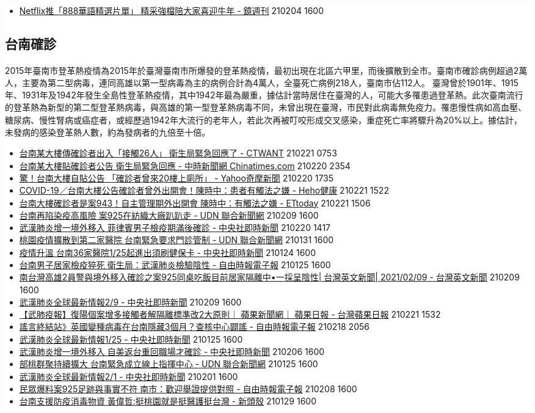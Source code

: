 - [Netflix推「888華語精選片單」 精采強檔陪大家喜迎牛年 - 鏡週刊](https://www.mirrormedia.mg/story/20210205ent011/ "Netflix推「888華語精選片單」 精采強檔陪大家喜迎牛年 - 鏡週刊") 210204 1600

## 台南確診

2015年臺南市登革熱疫情為2015年於臺灣臺南市所爆發的登革熱疫情，最初出現在北區六甲里，而後擴散到全市。臺南市確診病例超過2萬人，主要為第二型病毒，連同高雄以第一型病毒為主的病例合計為4萬人，全臺死亡病例218人，臺南市佔112人。
臺灣曾於1901年、1915年、1931年及1942年發生全島性登革熱疫情，其中1942年最為嚴重，據估計當時居住在臺灣的人，可能大多罹患過登革熱。此次臺南流行的登革熱為新型的第二型登革熱病毒，與高雄的第一型登革熱病毒不同，未曾出現在臺灣，市民對此病毒無免疫力。罹患慢性病如高血壓、糖尿病、慢性腎病或癌症者，或經歷過1942年大流行的老年人，若此次再被叮咬形成交叉感染，重症死亡率將驟升為20%以上。據估計，未發病的感染登革熱人數，約為發病者的九倍至十倍。
- [台南某大樓傳確診者出入「接觸26人」 衛生局緊急回應了 - CTWANT](https://www.ctwant.com/article/103475 "台南某大樓傳確診者出入「接觸26人」 衛生局緊急回應了 - CTWANT") 210221 0753
- [台南某大樓貼確診者公告 衛生局緊急回應 - 中時新聞網 Chinatimes.com](https://www.chinatimes.com/realtimenews/20210220004562-260405 "台南某大樓貼確診者公告 衛生局緊急回應 - 中時新聞網 Chinatimes.com") 210220 2354
- [驚！台南大樓自貼公告 「確診者曾來20樓上廁所」 - Yahoo奇摩新聞](https://tw.news.yahoo.com/%E9%A9%9A-%E5%8F%B0%E5%8D%97%E5%A4%A7%E6%A8%93%E8%87%AA%E8%B2%BC%E5%85%AC%E5%91%8A-%E7%A2%BA%E8%A8%BA%E8%80%85%E6%9B%BE%E4%BE%8620%E6%A8%93%E4%B8%8A%E5%BB%81%E6%89%80-014235004.html "驚！台南大樓自貼公告 「確診者曾來20樓上廁所」 - Yahoo奇摩新聞") 210220 1735
- [COVID-19／台南大樓公告確診者曾外出開會！陳時中：患者有觸法之嫌 - Heho健康](https://heho.com.tw/archives/162940 "COVID-19／台南大樓公告確診者曾外出開會！陳時中：患者有觸法之嫌 - Heho健康") 210221 1522
- [台南大樓確診者是案943！自主管理期外出開會 陳時中：有觸法之嫌 - ETtoday](https://www.ettoday.net/news/20210221/1923388.htm?from=feature "台南大樓確診者是案943！自主管理期外出開會 陳時中：有觸法之嫌 - ETtoday") 210221 1506
- [台南再陷染疫高風險 案925在紡織大廠趴趴走 - UDN 聯合新聞網](https://udn.com/news/story/120940/5243475 "台南再陷染疫高風險 案925在紡織大廠趴趴走 - UDN 聯合新聞網") 210209 1600
- [武漢肺炎增一境外移入 菲律賓男子檢疫期滿後確診 - 中央社即時新聞](https://www.cna.com.tw/news/firstnews/202102200028.aspx "武漢肺炎增一境外移入 菲律賓男子檢疫期滿後確診 - 中央社即時新聞") 210220 1417
- [桃園疫情擴散到第二家醫院 台南緊急要求門診管制 - UDN 聯合新聞網](https://udn.com/news/story/120940/5220081 "桃園疫情擴散到第二家醫院 台南緊急要求門診管制 - UDN 聯合新聞網") 210131 1600
- [疫情升溫 台南36家醫院1/25起進出須刷健保卡 - 中央社即時新聞](https://www.cna.com.tw/news/firstnews/202101240133.aspx "疫情升溫 台南36家醫院1/25起進出須刷健保卡 - 中央社即時新聞") 210124 1600
- [台南男子居家檢疫猝死 衛生局：武漢肺炎檢驗陰性 - 自由時報電子報](https://news.ltn.com.tw/news/life/breakingnews/3421785 "台南男子居家檢疫猝死 衛生局：武漢肺炎檢驗陰性 - 自由時報電子報") 210125 1600
- [南台灣高雄2員警與境外移入確診之案925同桌吃飯目前居家隔離中•一採呈陰性| 台灣英文新聞| 2021/02/09 - 台灣英文新聞](https://www.taiwannews.com.tw/ch/news/4122945 "南台灣高雄2員警與境外移入確診之案925同桌吃飯目前居家隔離中•一採呈陰性| 台灣英文新聞| 2021/02/09 - 台灣英文新聞") 210209 1600
- [武漢肺炎全球最新情報2/9 - 中央社即時新聞](https://www.cna.com.tw/news/firstnews/202102090016.aspx "武漢肺炎全球最新情報2/9 - 中央社即時新聞") 210209 1600
- [【武肺疫報】復陽個案增多接觸者解隔離標準改2大原則｜ 蘋果新聞網｜ 蘋果日報 - 台灣蘋果日報](https://tw.appledaily.com/life/20210221/I5QXFTSGQNG4HJGWG4X4IGZ7AM/ "【武肺疫報】復陽個案增多接觸者解隔離標準改2大原則｜ 蘋果新聞網｜ 蘋果日報 - 台灣蘋果日報") 210221 1532
- [謠言終結站》英國變種病毒在台南隱藏3個月？查核中心闢謠 - 自由時報電子報](https://news.ltn.com.tw/news/society/breakingnews/3442738 "謠言終結站》英國變種病毒在台南隱藏3個月？查核中心闢謠 - 自由時報電子報") 210218 2056
- [武漢肺炎全球最新情報1/25 - 中央社即時新聞](https://www.cna.com.tw/news/firstnews/202101250011.aspx "武漢肺炎全球最新情報1/25 - 中央社即時新聞") 210125 1600
- [武漢肺炎增一境外移入 自美返台重回職場才確診 - 中央社即時新聞](https://www.cna.com.tw/news/firstnews/202102065005.aspx "武漢肺炎增一境外移入 自美返台重回職場才確診 - 中央社即時新聞") 210206 1600
- [部桃群聚持續擴大 台南緊急成立線上指揮中心 - UDN 聯合新聞網](https://udn.com/news/story/120940/5201646 "部桃群聚持續擴大 台南緊急成立線上指揮中心 - UDN 聯合新聞網") 210125 1600
- [武漢肺炎全球最新情報2/1 - 中央社即時新聞](https://www.cna.com.tw/news/firstnews/202102010012.aspx "武漢肺炎全球最新情報2/1 - 中央社即時新聞") 210201 1600
- [民眾爆料案925足跡與事實不符 南市：歡迎舉證提供對照 - 自由時報電子報](https://news.ltn.com.tw/news/life/breakingnews/3435745 "民眾爆料案925足跡與事實不符 南市：歡迎舉證提供對照 - 自由時報電子報") 210208 1600
- [台南支援防疫消毒物資 黃偉哲:挺桃園就是挺醫護挺台灣 - 新頭殼](https://newtalk.tw/news/view/2021-01-29/530764 "台南支援防疫消毒物資 黃偉哲:挺桃園就是挺醫護挺台灣 - 新頭殼") 210129 1600

